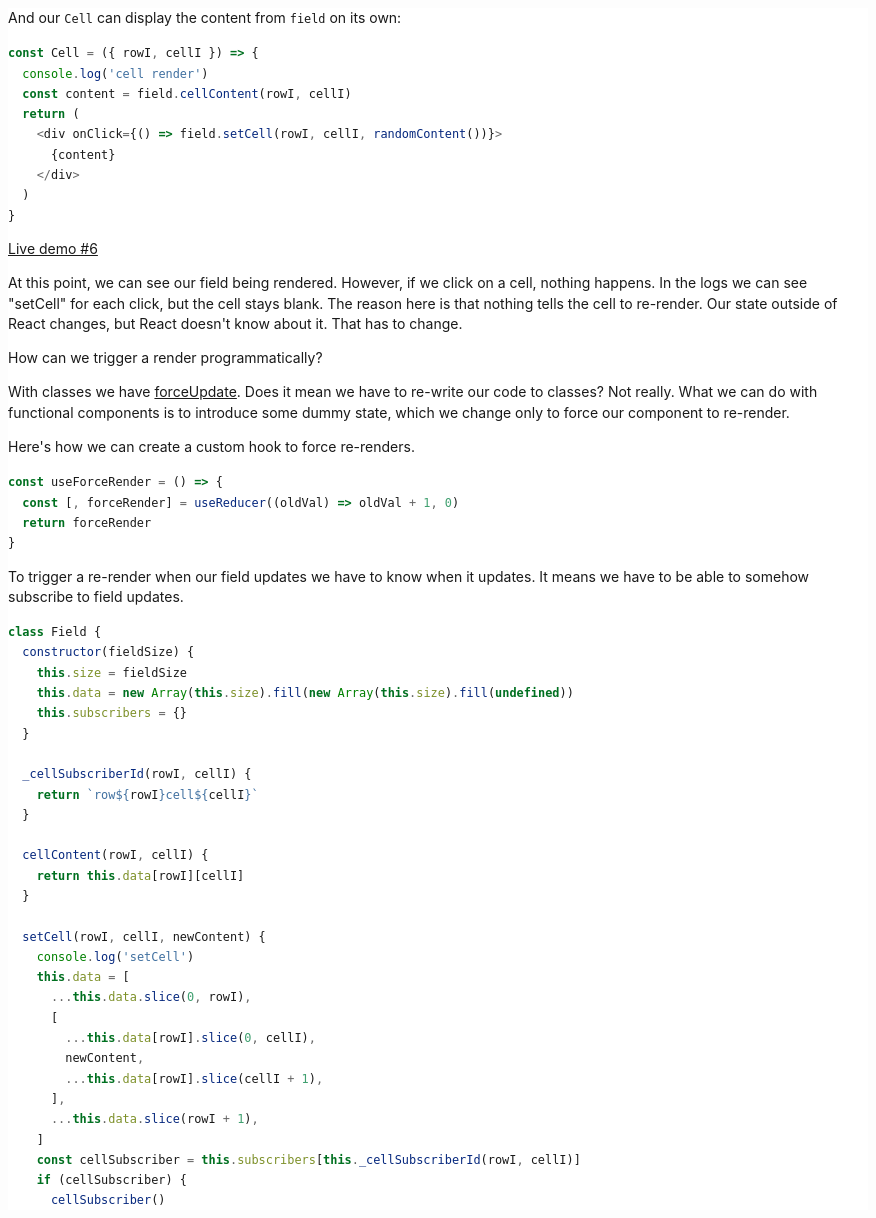 And our `Cell` can display the content from `field` on its own:

```js
const Cell = ({ rowI, cellI }) => {
  console.log('cell render')
  const content = field.cellContent(rowI, cellI)
  return (
    <div onClick={() => field.setCell(rowI, cellI, randomContent())}>
      {content}
    </div>
  )
}
```

[Live demo #6](https://stackblitz.com/edit/lifting-state-up-is-killing-your-app-6)

At this point, we can see our field being rendered. However, if we click on a cell, nothing happens. In the logs we can see "setCell" for each click, but the cell stays blank. The reason here is that nothing tells the cell to re-render. Our state outside of React changes, but React doesn't know about it. That has to change.

How can we trigger a render programmatically?

With classes we have [forceUpdate](https://reactjs.org/docs/react-component.html#forceupdate). Does it mean we have to re-write our code to classes? Not really. What we can do with functional components is to introduce some dummy state, which we change only to force our component to re-render.

Here's how we can create a custom hook to force re-renders.

```js
const useForceRender = () => {
  const [, forceRender] = useReducer((oldVal) => oldVal + 1, 0)
  return forceRender
}
```

To trigger a re-render when our field updates we have to know when it updates. It means we have to be able to somehow subscribe to field updates.

```js
class Field {
  constructor(fieldSize) {
    this.size = fieldSize
    this.data = new Array(this.size).fill(new Array(this.size).fill(undefined))
    this.subscribers = {}
  }

  _cellSubscriberId(rowI, cellI) {
    return `row${rowI}cell${cellI}`
  }

  cellContent(rowI, cellI) {
    return this.data[rowI][cellI]
  }

  setCell(rowI, cellI, newContent) {
    console.log('setCell')
    this.data = [
      ...this.data.slice(0, rowI),
      [
        ...this.data[rowI].slice(0, cellI),
        newContent,
        ...this.data[rowI].slice(cellI + 1),
      ],
      ...this.data.slice(rowI + 1),
    ]
    const cellSubscriber = this.subscribers[this._cellSubscriberId(rowI, cellI)]
    if (cellSubscriber) {
      cellSubscriber()
```